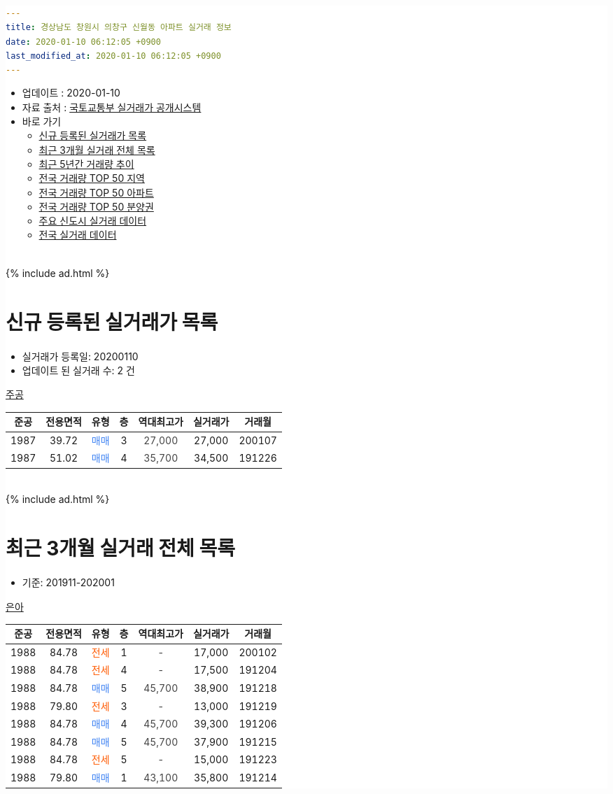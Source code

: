 ```yaml
---
title: 경상남도 창원시 의창구 신월동 아파트 실거래 정보
date: 2020-01-10 06:12:05 +0900
last_modified_at: 2020-01-10 06:12:05 +0900
---
```


* 업데이트 : 2020-01-10
* 자료 출처 : [국토교통부 실거래가 공개시스템](http://rt.molit.go.kr)
* 바로 가기
    * [신규 등록된 실거래가 목록](#신규-등록된-실거래가-목록)
    * [최근 3개월 실거래 전체 목록](#최근-3개월-실거래-전체-목록)
    * [최근 5년간 거래량 추이](#최근-5년간-거래량-추이)
    * [전국 거래량 TOP 50 지역](https://inasie.github.io/apt-trade-info/최근-3개월-전국에서-가장-거래가-많이-발생한-지역)
    * [전국 거래량 TOP 50 아파트](https://inasie.github.io/apt-trade-info/최근-3개월-전국에서-가장-거래가-많이-발생한-아파트)
    * [전국 거래량 TOP 50 분양권](https://inasie.github.io/apt-trade-info/최근-3개월-전국에서-가장-거래가-많이-발생한-분양권)
    * [주요 신도시 실거래 데이터](https://inasie.github.io/apt-trade-info/주요-신도시)
    * [전국 실거래 데이터](https://inasie.github.io/apt-trade-info/전국)
<br>
{% include ad.html %}
<br>

# 신규 등록된 실거래가 목록
* 실거래가 등록일: 20200110
* 업데이트 된 실거래 수: 2 건


[주공](https://search.naver.com/search.naver?query=%EA%B2%BD%EC%83%81%EB%82%A8%EB%8F%84+%EC%B0%BD%EC%9B%90%EC%8B%9C+%EC%9D%98%EC%B0%BD%EA%B5%AC+%EC%8B%A0%EC%9B%94%EB%8F%99+%EC%A3%BC%EA%B3%B5)

|준공|전용면적|유형|층|역대최고가|실거래가|거래월|
|:---:|:---:|:---:|:---:|:---:|:---:|:---:|
|1987|39.72|<span style="color:#4285f3">매매</span>|3|<span style="color:#444444">27,000</span>|27,000|200107|
|1987|51.02|<span style="color:#4285f3">매매</span>|4|<span style="color:#444444">35,700</span>|34,500|191226|


<br>
{% include ad.html %}
<br>

# 최근 3개월 실거래 전체 목록
* 기준: 201911-202001


[은아](https://search.naver.com/search.naver?query=%EA%B2%BD%EC%83%81%EB%82%A8%EB%8F%84+%EC%B0%BD%EC%9B%90%EC%8B%9C+%EC%9D%98%EC%B0%BD%EA%B5%AC+%EC%8B%A0%EC%9B%94%EB%8F%99+%EC%9D%80%EC%95%84)

|준공|전용면적|유형|층|역대최고가|실거래가|거래월|
|:---:|:---:|:---:|:---:|:---:|:---:|:---:|
|1988|84.78|<span style="color:#ff5a00">전세</span>|1|<span style="color:#444444">-</span>|17,000|200102|
|1988|84.78|<span style="color:#ff5a00">전세</span>|4|<span style="color:#444444">-</span>|17,500|191204|
|1988|84.78|<span style="color:#4285f3">매매</span>|5|<span style="color:#444444">45,700</span>|38,900|191218|
|1988|79.80|<span style="color:#ff5a00">전세</span>|3|<span style="color:#444444">-</span>|13,000|191219|
|1988|84.78|<span style="color:#4285f3">매매</span>|4|<span style="color:#444444">45,700</span>|39,300|191206|
|1988|84.78|<span style="color:#4285f3">매매</span>|5|<span style="color:#444444">45,700</span>|37,900|191215|
|1988|84.78|<span style="color:#ff5a00">전세</span>|5|<span style="color:#444444">-</span>|15,000|191223|
|1988|79.80|<span style="color:#4285f3">매매</span>|1|<span style="color:#444444">43,100</span>|35,800|191214|